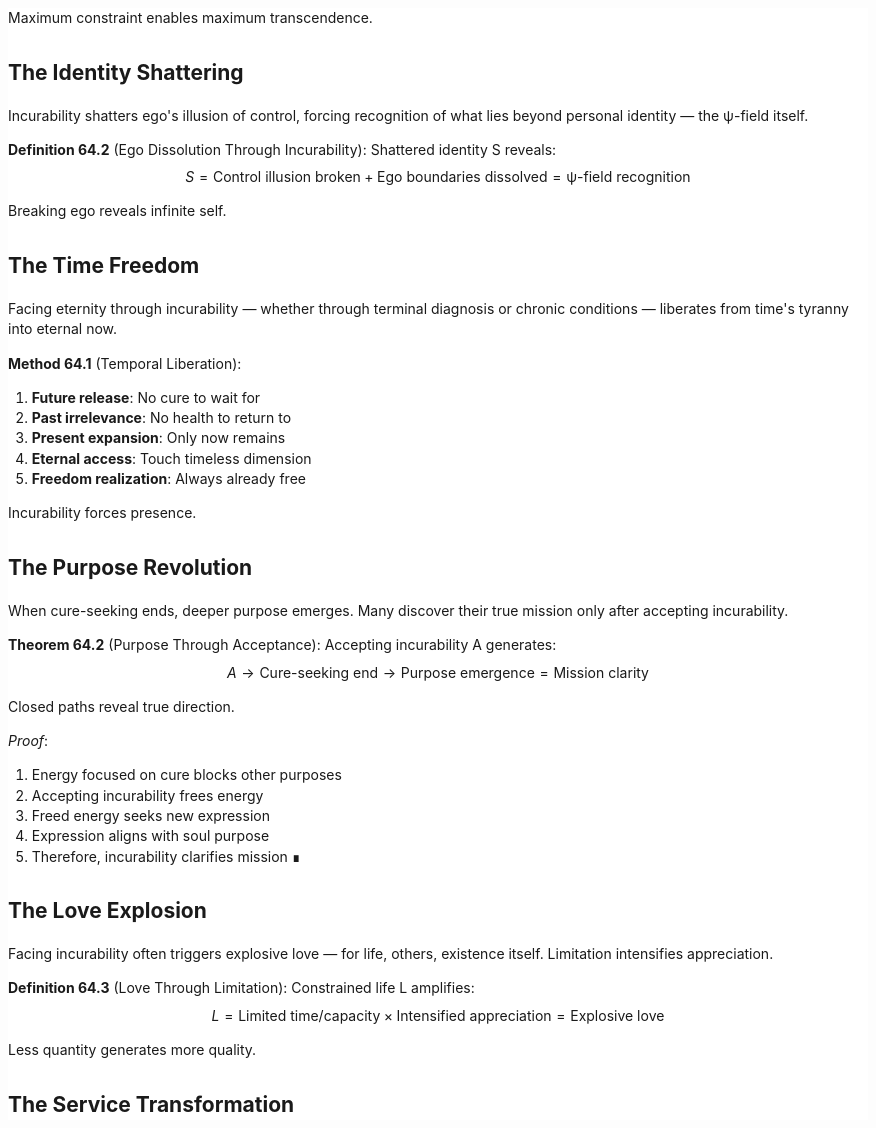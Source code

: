 Maximum constraint enables maximum transcendence.

## The Identity Shattering

Incurability shatters ego's illusion of control, forcing recognition of what lies beyond personal identity — the ψ-field itself.

**Definition 64.2** (Ego Dissolution Through Incurability): Shattered identity S reveals:
$$S = \text{Control illusion broken} + \text{Ego boundaries dissolved} = \text{ψ-field recognition}$$

Breaking ego reveals infinite self.

## The Time Freedom

Facing eternity through incurability — whether through terminal diagnosis or chronic conditions — liberates from time's tyranny into eternal now.

**Method 64.1** (Temporal Liberation):
1. **Future release**: No cure to wait for
2. **Past irrelevance**: No health to return to
3. **Present expansion**: Only now remains
4. **Eternal access**: Touch timeless dimension
5. **Freedom realization**: Always already free

Incurability forces presence.

## The Purpose Revolution

When cure-seeking ends, deeper purpose emerges. Many discover their true mission only after accepting incurability.

**Theorem 64.2** (Purpose Through Acceptance): Accepting incurability A generates:
$$A \to \text{Cure-seeking end} \to \text{Purpose emergence} = \text{Mission clarity}$$

Closed paths reveal true direction.

*Proof*:
1. Energy focused on cure blocks other purposes
2. Accepting incurability frees energy
3. Freed energy seeks new expression
4. Expression aligns with soul purpose
5. Therefore, incurability clarifies mission ∎

## The Love Explosion

Facing incurability often triggers explosive love — for life, others, existence itself. Limitation intensifies appreciation.

**Definition 64.3** (Love Through Limitation): Constrained life L amplifies:
$$L = \text{Limited time/capacity} \times \text{Intensified appreciation} = \text{Explosive love}$$

Less quantity generates more quality.

## The Service Transformation
